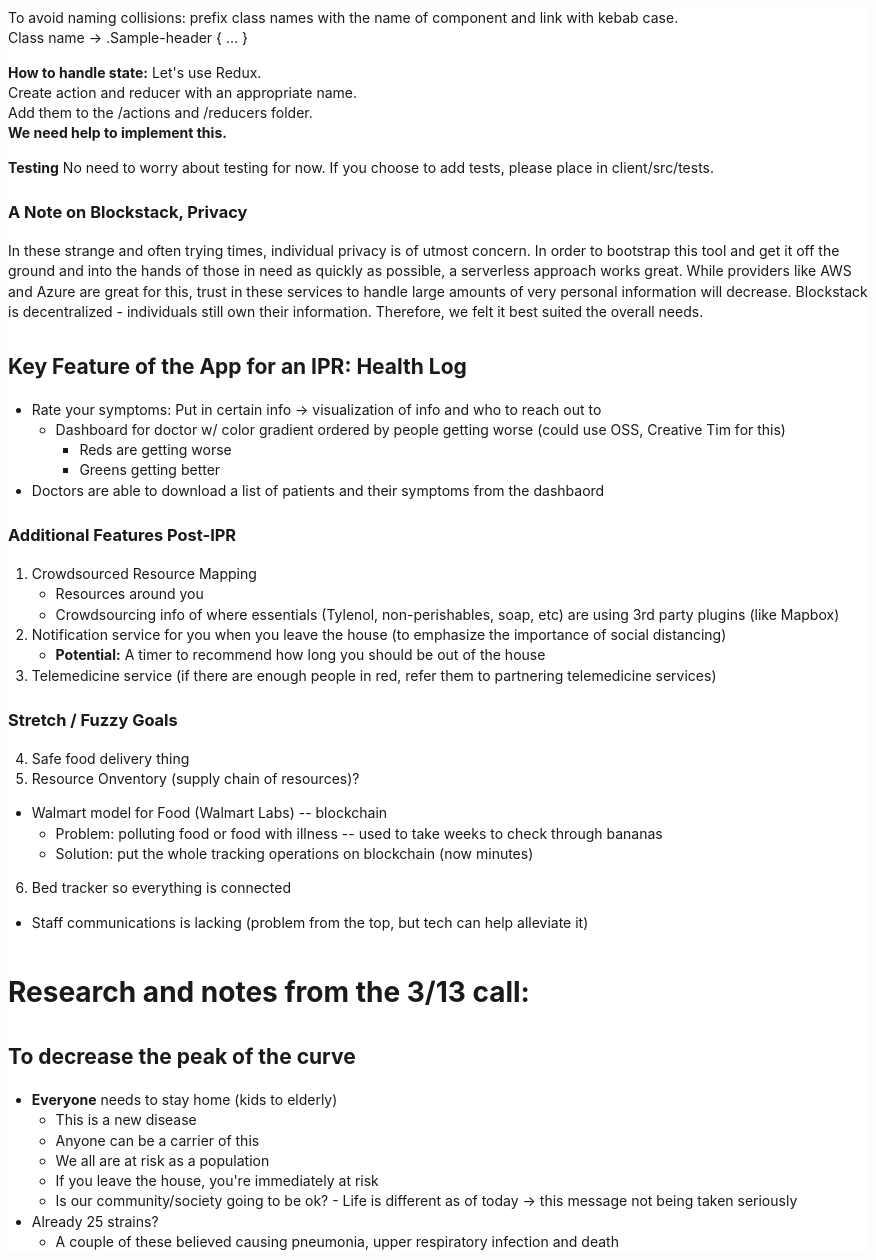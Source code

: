 To avoid naming collisions:
prefix class names with the name of component and link with kebab case.  
Class name -> .Sample-header { ... }

**How to handle state:**
Let's use Redux.  
Create action and reducer with an appropriate name.  
Add them to the /actions and /reducers folder.  
**We need help to implement this.**

**Testing**
No need to worry about testing for now.
If you choose to add tests, please place in client/src/tests.

### A Note on Blockstack, Privacy
In these strange and often trying times, individual privacy is of utmost concern. In order to bootstrap this tool and get it off the ground and into the hands of those in need as quickly as possible, a serverless approach works great. While providers like AWS and Azure are great for this, trust in these services to handle large amounts of very personal information will decrease. Blockstack is decentralized - individuals still own their information. Therefore, we felt it best suited the overall needs.

## Key Feature of the App for an IPR: Health Log
- Rate your symptoms: Put in certain info &#8594; visualization of info and who to reach out to
    - Dashboard for doctor w/ color gradient ordered by people getting worse (could use OSS, Creative Tim for this)
        - Reds are getting worse
        - Greens getting better
- Doctors are able to download a list of patients and their symptoms from the dashbaord

### Additional Features Post-IPR
1. Crowdsourced Resource Mapping
    - Resources around you
    - Crowdsourcing info of where essentials (Tylenol, non-perishables, soap, etc) are using 3rd party plugins (like Mapbox)
2. Notification service for you when you leave the house (to emphasize the importance of social distancing)
    - **Potential:** A timer to recommend how long you should be out of the house
3. Telemedicine service (if there are enough people in red, refer them to partnering telemedicine services)

### Stretch / Fuzzy Goals
4. Safe food delivery thing
5. Resource Onventory (supply chain of resources)? 
- Walmart model for Food (Walmart Labs) -- blockchain
    - Problem: polluting food or food with illness -- used to take weeks to check through bananas
    - Solution: put the whole tracking operations on blockchain (now minutes)
6. Bed tracker so everything is connected
- Staff communications is lacking (problem from the top, but tech can help alleviate it) 

# Research and notes from the 3/13 call:
## To decrease the peak of the curve
- **Everyone** needs to stay home (kids to elderly)
    - This is a new disease
    - Anyone can be a carrier of this
    - We all are at risk as a population
    - If you leave the house, you're immediately at risk
    - Is our community/society going to be ok?
          - Life is different as of today → this message not being taken seriously
- Already 25 strains? 
    - A couple of these believed causing pneumonia, upper respiratory infection and death